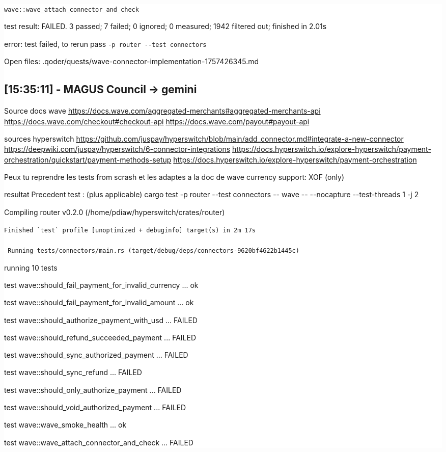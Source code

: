     wave::wave_attach_connector_and_check



test result: FAILED. 3 passed; 7 failed; 0 ignored; 0 measured; 1942 filtered out; finished in 2.01s



error: test failed, to rerun pass `-p router --test connectors`

Open files:
.qoder/quests/wave-connector-implementation-1757426345.md

## [15:35:11] - MAGUS Council → gemini
Source docs wave
https://docs.wave.com/aggregated-merchants#aggregated-merchants-api
https://docs.wave.com/checkout#checkout-api
https://docs.wave.com/payout#payout-api

sources hyperswitch
https://github.com/juspay/hyperswitch/blob/main/add_connector.md#integrate-a-new-connector
https://deepwiki.com/juspay/hyperswitch/6-connector-integrations
https://docs.hyperswitch.io/explore-hyperswitch/payment-orchestration/quickstart/payment-methods-setup
https://docs.hyperswitch.io/explore-hyperswitch/payment-orchestration


Peux tu reprendre les tests from scrash et les adaptes a la doc de wave 
currency support: XOF (only)

resultat Precedent test : (plus applicable) 
cargo test -p router --test connectors -- wave -- --nocapture --test-threads 1 -j 2

   Compiling router v0.2.0 (/home/pdiaw/hyperswitch/crates/router)

    Finished `test` profile [unoptimized + debuginfo] target(s) in 2m 17s

     Running tests/connectors/main.rs (target/debug/deps/connectors-9620bf4622b1445c)



running 10 tests

test wave::should_fail_payment_for_invalid_currency ... ok

test wave::should_fail_payment_for_invalid_amount ... ok

test wave::should_authorize_payment_with_usd ... FAILED

test wave::should_refund_succeeded_payment ... FAILED

test wave::should_sync_authorized_payment ... FAILED

test wave::should_sync_refund ... FAILED

test wave::should_only_authorize_payment ... FAILED

test wave::should_void_authorized_payment ... FAILED

test wave::wave_smoke_health ... ok

test wave::wave_attach_connector_and_check ... FAILED
